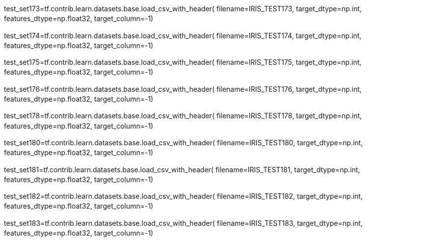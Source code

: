 

test_set173=tf.contrib.learn.datasets.base.load_csv_with_header(
	filename=IRIS_TEST173,
	target_dtype=np.int,
	features_dtype=np.float32,
	target_column=-1)

test_set174=tf.contrib.learn.datasets.base.load_csv_with_header(
	filename=IRIS_TEST174,
	target_dtype=np.int,
	features_dtype=np.float32,
	target_column=-1)

test_set175=tf.contrib.learn.datasets.base.load_csv_with_header(
	filename=IRIS_TEST175,
	target_dtype=np.int,
	features_dtype=np.float32,
	target_column=-1)

test_set176=tf.contrib.learn.datasets.base.load_csv_with_header(
	filename=IRIS_TEST176,
	target_dtype=np.int,
	features_dtype=np.float32,
	target_column=-1)



test_set178=tf.contrib.learn.datasets.base.load_csv_with_header(
	filename=IRIS_TEST178,
	target_dtype=np.int,
	features_dtype=np.float32,
	target_column=-1)


test_set180=tf.contrib.learn.datasets.base.load_csv_with_header(
	filename=IRIS_TEST180,
	target_dtype=np.int,
	features_dtype=np.float32,
	target_column=-1)

test_set181=tf.contrib.learn.datasets.base.load_csv_with_header(
	filename=IRIS_TEST181,
	target_dtype=np.int,
	features_dtype=np.float32,
	target_column=-1)

test_set182=tf.contrib.learn.datasets.base.load_csv_with_header(
	filename=IRIS_TEST182,
	target_dtype=np.int,
	features_dtype=np.float32,
	target_column=-1)

test_set183=tf.contrib.learn.datasets.base.load_csv_with_header(
	filename=IRIS_TEST183,
	target_dtype=np.int,
	features_dtype=np.float32,
	target_column=-1)
